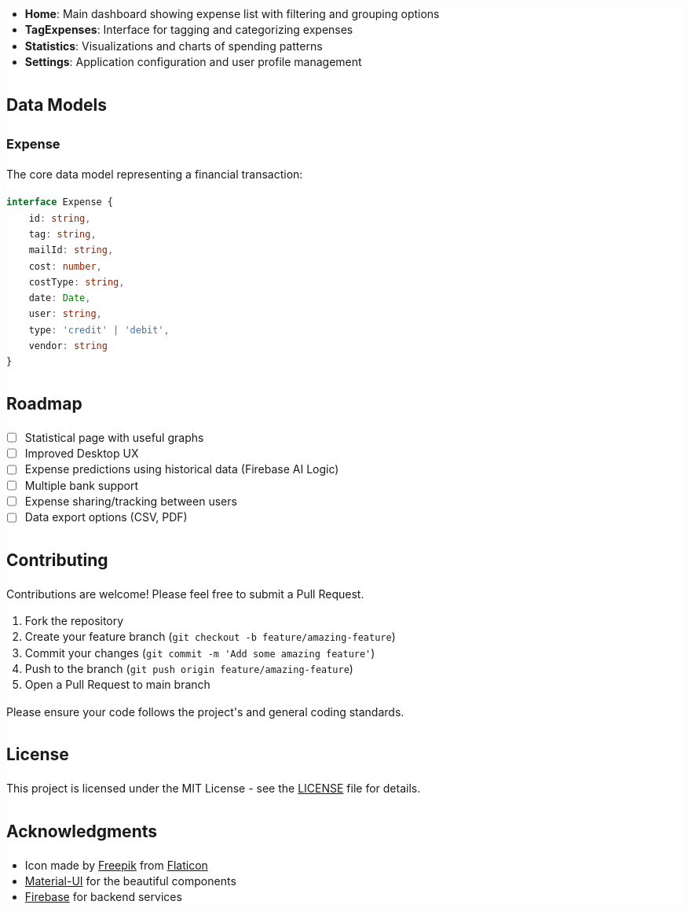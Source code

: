 - **Home**: Main dashboard showing expense list with filtering and grouping options
- **TagExpenses**: Interface for tagging and categorizing expenses
- **Statistics**: Visualizations and charts of spending patterns
- **Settings**: Application configuration and user profile management

## Data Models

### Expense

The core data model representing a financial transaction:

```typescript
interface Expense {
    id: string,
    tag: string,
    mailId: string,
    cost: number,
    costType: string,
    date: Date,
    user: string,
    type: 'credit' | 'debit',
    vendor: string
}
```

## Roadmap

- [ ] Statistical page with useful graphs
- [ ] Improved Desktop UX
- [ ] Expense predictions using historical data (Firebase AI Logic)
- [ ] Multiple bank support
- [ ] Expense sharing/tracking between users
- [ ] Data export options (CSV, PDF)

## Contributing

Contributions are welcome! Please feel free to submit a Pull Request.

1. Fork the repository
2. Create your feature branch (`git checkout -b feature/amazing-feature`)
3. Commit your changes (`git commit -m 'Add some amazing feature'`)
4. Push to the branch (`git push origin feature/amazing-feature`)
5. Open a Pull Request to main branch

Please ensure your code follows the project's and general coding standards.

## License

This project is licensed under the MIT License - see the [LICENSE](LICENSE) file for details.

## Acknowledgments

- Icon made by [Freepik](https://www.freepik.com) from [Flaticon](https://www.flaticon.com/)
- [Material-UI](https://mui.com/) for the beautiful components
- [Firebase](https://firebase.google.com/) for backend services
